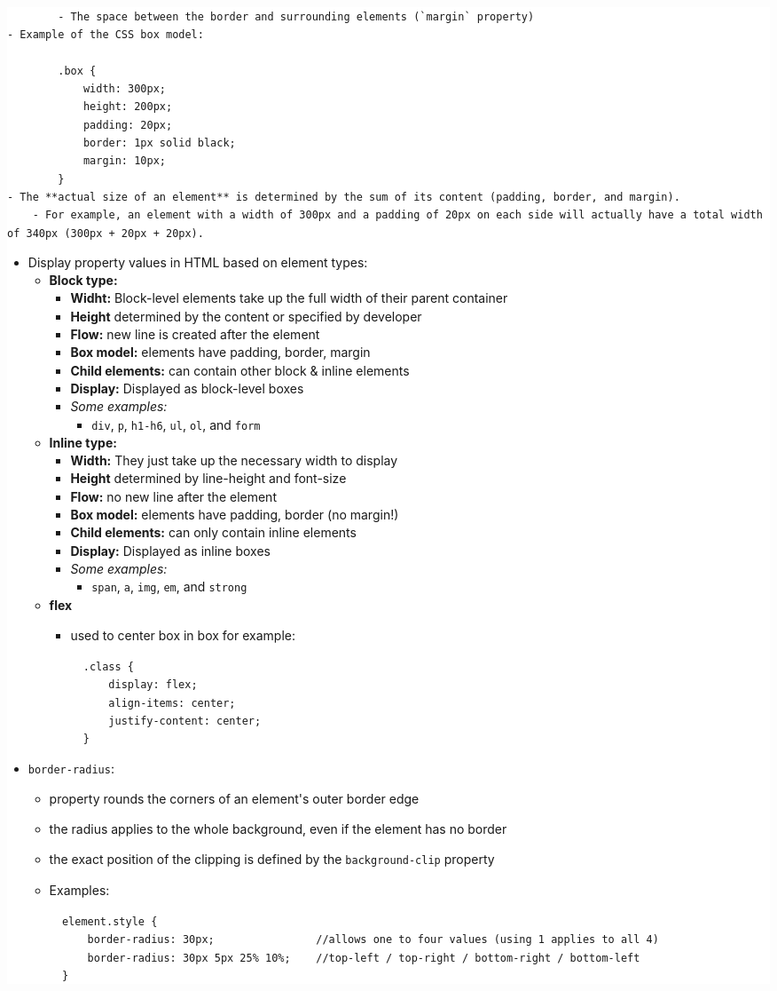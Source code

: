             - The space between the border and surrounding elements (`margin` property)
    - Example of the CSS box model:

            .box {
                width: 300px;
                height: 200px;
                padding: 20px;
                border: 1px solid black;
                margin: 10px;
            }
    - The **actual size of an element** is determined by the sum of its content (padding, border, and margin). 
        - For example, an element with a width of 300px and a padding of 20px on each side will actually have a total width of 340px (300px + 20px + 20px).

- Display property values in HTML based on element types:
    - **Block type:**
        - **Widht:** Block-level elements take up the full width of their parent container
        - **Height** determined by the content or specified by developer
        - **Flow:** new line is created after the element
        - **Box model:** elements have padding, border, margin
        - **Child elements:** can contain other block & inline elements
        - **Display:** Displayed as block-level boxes
        - *Some examples:*
            - `div`, `p`, `h1-h6`, `ul`, `ol`, and `form`
    - **Inline type:**
        - **Width:** They just take up the necessary width to display 
        - **Height** determined by line-height and font-size
        - **Flow:** no new line after the element
        - **Box model:** elements have padding, border (no margin!)
        - **Child elements:** can only contain inline elements
        - **Display:** Displayed as inline boxes
        - *Some examples:*
            - `span`, `a`, `img`, `em`, and `strong`
    - **flex**
        - used to center box in box for example:

                .class {
                    display: flex;
                    align-items: center;
                    justify-content: center;
                }           
                
- `border-radius`:
    - property rounds the corners of an element's outer border edge
    - the radius applies to the whole background, even if the element has no border
    - the exact position of the clipping is defined by the `background-clip` property
    - Examples:
      
            element.style {             
                border-radius: 30px;                //allows one to four values (using 1 applies to all 4)
                border-radius: 30px 5px 25% 10%;    //top-left / top-right / bottom-right / bottom-left   
            }
